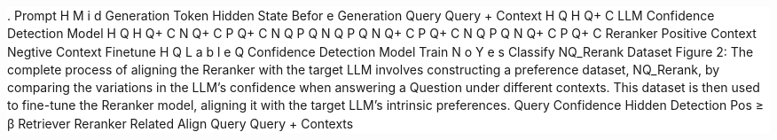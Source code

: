 .
Prompt
 H M i d
Generation Token
Hidden State Befor e
Generation
Query
 Query + Context
H  Q
H Q+ C
LLM
Confidence
 Detection
Model
H Q
 H Q+ C
N Q+ C
 P Q+ C
 N Q
 P Q
N Q
 P Q
N Q+ C
 P Q+ C
N Q
 P Q
N Q+ C
 P Q+ C
Reranker
Positive
Context
Negtive
Context
Finetune
H  Q
  L a b l e  Q
Confidence
 Detection
Model
Train
N o
 Y e s
Classify
NQ_Rerank
Dataset
Figure 2: The complete process of aligning the Reranker with the target LLM involves constructing a preference dataset,
NQ_Rerank, by comparing the variations in the LLM’s confidence when answering a Question under different contexts. This
dataset is then used to fine-tune the Reranker model, aligning it with the target LLM’s intrinsic preferences.
Query
Confidence
Hidden
Detection
Pos ≥ β
Retriever
 Reranker
Related
Align
Query
Query
+
Contexts